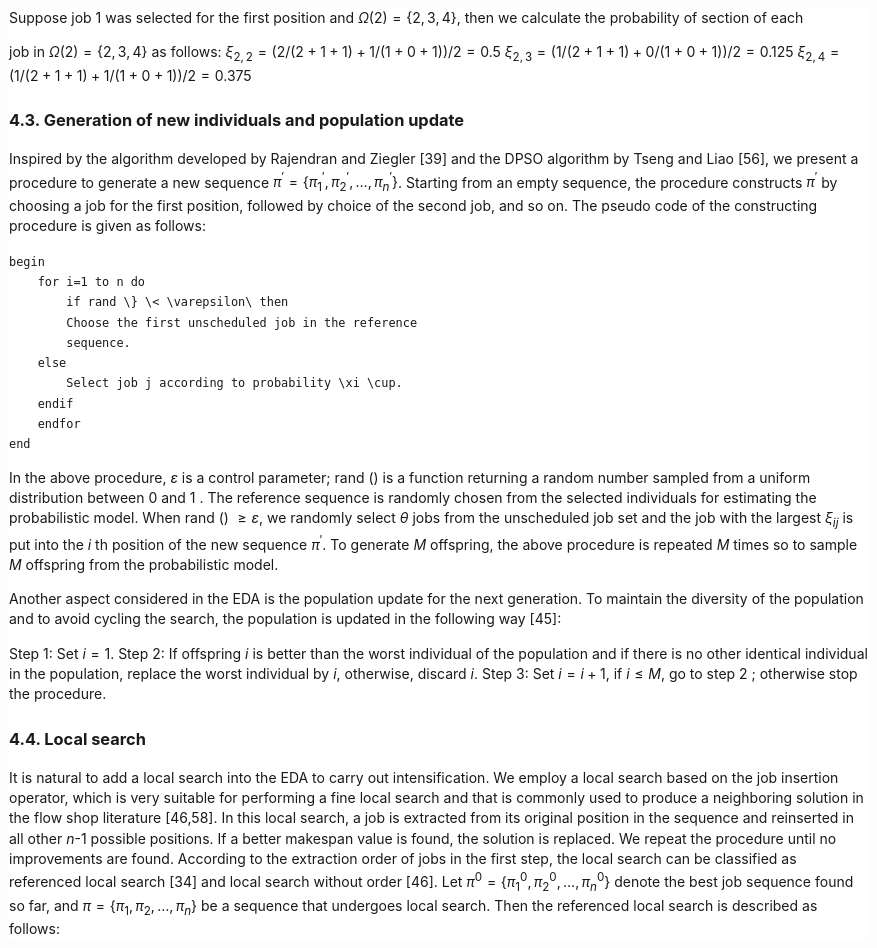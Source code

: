 Suppose job 1 was selected for the first position and $\Omega(2)=\{2,3,4\}$, then we calculate the probability of section of each

job in $\Omega(2)=\{2,3,4\}$ as follows:
$\xi_{2,2}=(2 /(2+1+1)+1 /(1+0+1)) / 2=0.5$
$\xi_{2,3}=(1 /(2+1+1)+0 /(1+0+1)) / 2=0.125$
$\xi_{2,4}=(1 /(2+1+1)+1 /(1+0+1)) / 2=0.375$

### 4.3. Generation of new individuals and population update

Inspired by the algorithm developed by Rajendran and Ziegler [39] and the DPSO algorithm by Tseng and Liao [56], we present a procedure to generate a new sequence $\pi^{\prime}=\left\{\pi_{1}^{\prime}, \pi_{2}^{\prime}, \ldots, \pi_{n}^{\prime}\right\}$. Starting from an empty sequence, the procedure constructs $\pi^{\prime}$ by choosing a job for the first position, followed by choice of the second job, and so on. The pseudo code of the constructing procedure is given as follows:

```
begin
    for i=1 to n do
        if rand \} \< \varepsilon\ then
        Choose the first unscheduled job in the reference
        sequence.
    else
        Select job j according to probability \xi \cup.
    endif
    endfor
end
```

In the above procedure, $\varepsilon$ is a control parameter; rand () is a function returning a random number sampled from a uniform distribution between 0 and 1 . The reference sequence is randomly chosen from the selected individuals for estimating the probabilistic model. When rand () $\geq \varepsilon$, we randomly select $\theta$ jobs from the unscheduled job set and the job with the largest $\xi_{i j}$ is put into the $i$ th position of the new sequence $\pi^{\prime}$. To generate $M$ offspring, the above procedure is repeated $M$ times so to sample $M$ offspring from the probabilistic model.

Another aspect considered in the EDA is the population update for the next generation. To maintain the diversity of the population and to avoid cycling the search, the population is updated in the following way [45]:

Step 1: Set $i=1$.
Step 2: If offspring $i$ is better than the worst individual of the population and if there is no other identical individual in the population, replace the worst individual by $i$, otherwise, discard $i$.
Step 3: Set $i=i+1$, if $i \leq M$, go to step 2 ; otherwise stop the procedure.

### 4.4. Local search

It is natural to add a local search into the EDA to carry out intensification. We employ a local search based on the job insertion operator, which is very suitable for performing a fine local search and that is commonly used to produce a neighboring solution in the flow shop literature [46,58]. In this local search, a job is extracted from its original position in the sequence and reinserted in all other $n$-1 possible positions. If a better makespan value is found, the solution is replaced. We repeat the procedure until no improvements are found. According to the extraction order of jobs in the first step, the local search can be classified as referenced local search [34] and local search without order [46]. Let $\pi^{0}=\left\{\pi_{1}^{0}, \pi_{2}^{0}, \ldots, \pi_{n}^{0}\right\}$ denote the best job sequence found so far, and $\pi=\left\{\pi_{1}, \pi_{2}, \ldots, \pi_{n}\right\}$ be a sequence that undergoes
local search. Then the referenced local search is described as follows:


[^0]:    * Corresponding author. Tel.: +349638770 07x74946; fax: +34963877499.